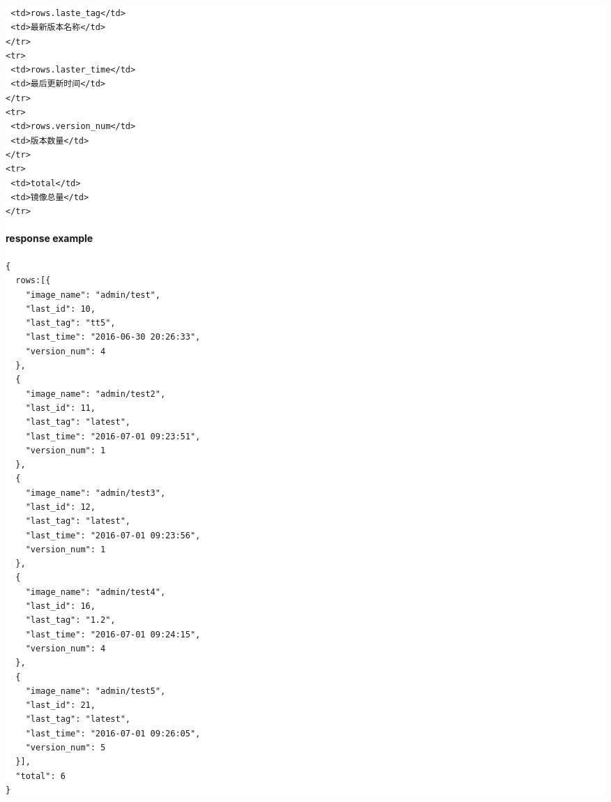      <td>rows.laste_tag</td>
     <td>最新版本名称</td>
    </tr>
	<tr>
     <td>rows.laster_time</td>
     <td>最后更新时间</td>
    </tr>
	<tr>
     <td>rows.version_num</td>
     <td>版本数量</td>
    </tr>
	<tr>
     <td>total</td>
     <td>镜像总量</td>
    </tr>
</table>

#### **response example**
   
	{
	  rows:[{
		"image_name": "admin/test",
		"last_id": 10,
		"last_tag": "tt5",
		"last_time": "2016-06-30 20:26:33",
		"version_num": 4
	  },
	  {
		"image_name": "admin/test2",
		"last_id": 11,
		"last_tag": "latest",
		"last_time": "2016-07-01 09:23:51",
		"version_num": 1
	  },
	  {
		"image_name": "admin/test3",
		"last_id": 12,
		"last_tag": "latest",
		"last_time": "2016-07-01 09:23:56",
		"version_num": 1
	  },
	  {
		"image_name": "admin/test4",
		"last_id": 16,
		"last_tag": "1.2",
		"last_time": "2016-07-01 09:24:15",
		"version_num": 4
	  },
	  {
		"image_name": "admin/test5",
		"last_id": 21,
		"last_tag": "latest",
		"last_time": "2016-07-01 09:26:05",
		"version_num": 5
	  }],
	  "total": 6
	}
  